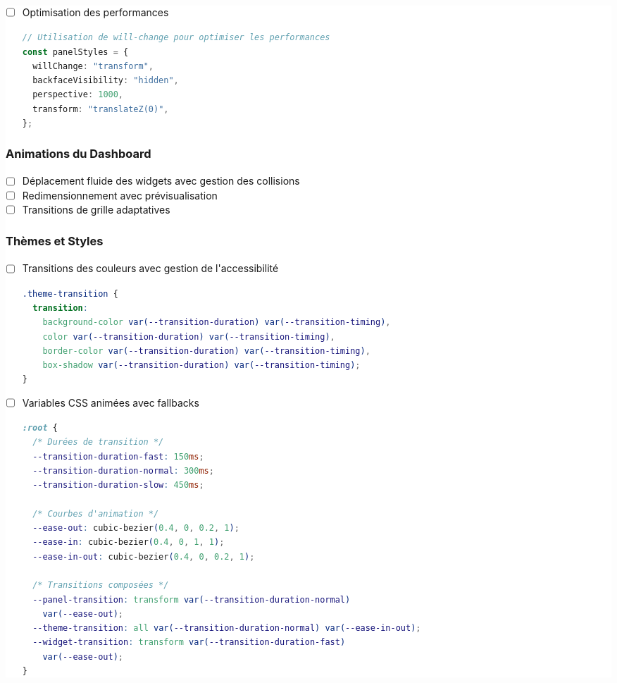 - [ ] Optimisation des performances
  ```typescript
  // Utilisation de will-change pour optimiser les performances
  const panelStyles = {
    willChange: "transform",
    backfaceVisibility: "hidden",
    perspective: 1000,
    transform: "translateZ(0)",
  };
  ```

### Animations du Dashboard

- [ ] Déplacement fluide des widgets avec gestion des collisions
- [ ] Redimensionnement avec prévisualisation
- [ ] Transitions de grille adaptatives

### Thèmes et Styles

- [ ] Transitions des couleurs avec gestion de l'accessibilité

  ```css
  .theme-transition {
    transition:
      background-color var(--transition-duration) var(--transition-timing),
      color var(--transition-duration) var(--transition-timing),
      border-color var(--transition-duration) var(--transition-timing),
      box-shadow var(--transition-duration) var(--transition-timing);
  }
  ```

- [ ] Variables CSS animées avec fallbacks

  ```css
  :root {
    /* Durées de transition */
    --transition-duration-fast: 150ms;
    --transition-duration-normal: 300ms;
    --transition-duration-slow: 450ms;

    /* Courbes d'animation */
    --ease-out: cubic-bezier(0.4, 0, 0.2, 1);
    --ease-in: cubic-bezier(0.4, 0, 1, 1);
    --ease-in-out: cubic-bezier(0.4, 0, 0.2, 1);

    /* Transitions composées */
    --panel-transition: transform var(--transition-duration-normal)
      var(--ease-out);
    --theme-transition: all var(--transition-duration-normal) var(--ease-in-out);
    --widget-transition: transform var(--transition-duration-fast)
      var(--ease-out);
  }
  ```
